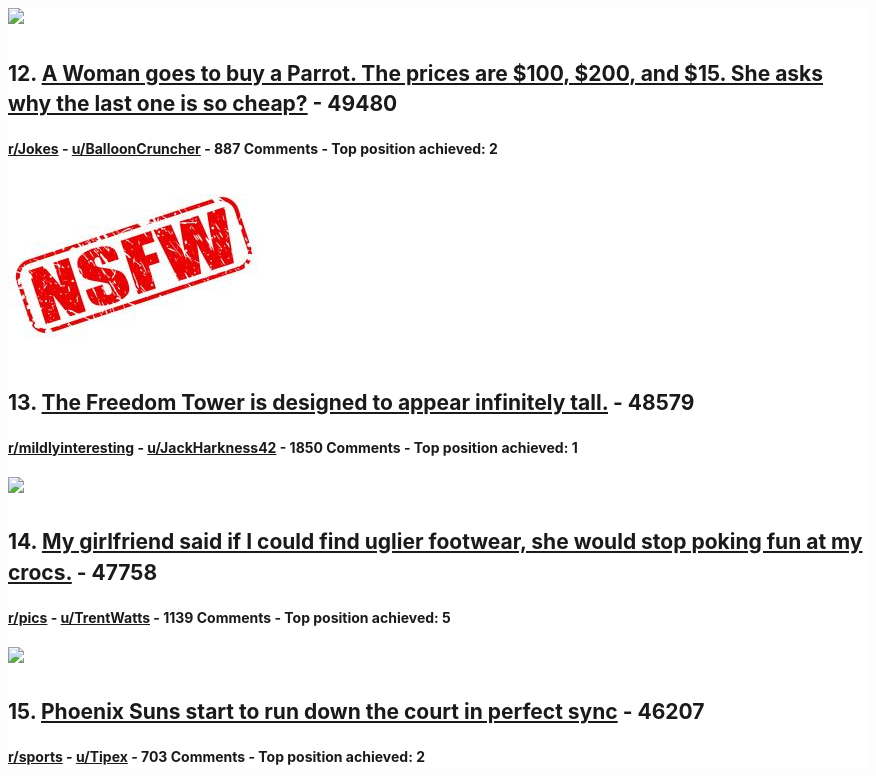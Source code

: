 <a href="https://www.fatherly.com/health-science/science-confirms-pooch-making-puppy-dog-eyes-just/"><img src="https://b.thumbs.redditmedia.com/vXnow_DDh5qdHrnGfRENAqDe_zMeV8burI-Lp8-4JMc.jpg"></img></a>

## 12. [A Woman goes to buy a Parrot. The prices are $100, $200, and $15. She asks why the last one is so cheap?](http://reddit.com/r/Jokes/comments/77g7ub/a_woman_goes_to_buy_a_parrot_the_prices_are_100/) - 49480
#### [r/Jokes](http://reddit.com/r/Jokes) - [u/BalloonCruncher](http://reddit.com/u/BalloonCruncher) - 887 Comments - Top position achieved: 2

<a href="https://www.reddit.com/r/Jokes/comments/77g7ub/a_woman_goes_to_buy_a_parrot_the_prices_are_100/"><img src="https://github.com/mgerb/top-of-reddit/raw/master/nsfw.jpg"></img></a>

## 13. [The Freedom Tower is designed to appear infinitely tall.](http://reddit.com/r/mildlyinteresting/comments/77eoxr/the_freedom_tower_is_designed_to_appear/) - 48579
#### [r/mildlyinteresting](http://reddit.com/r/mildlyinteresting) - [u/JackHarkness42](http://reddit.com/u/JackHarkness42) - 1850 Comments - Top position achieved: 1

<a href="https://i.redd.it/2gansjkaqssz.jpg"><img src="https://b.thumbs.redditmedia.com/9tNvQpOIb8sHdpFKadWWjGCImq5qQVy2wzixoGvpN5Y.jpg"></img></a>

## 14. [My girlfriend said if I could find uglier footwear, she would stop poking fun at my crocs.](http://reddit.com/r/pics/comments/77evpy/my_girlfriend_said_if_i_could_find_uglier/) - 47758
#### [r/pics](http://reddit.com/r/pics) - [u/TrentWatts](http://reddit.com/u/TrentWatts) - 1139 Comments - Top position achieved: 5

<a href="https://i.redd.it/xoa1counvssz.jpg"><img src="https://b.thumbs.redditmedia.com/kCZocs_YUnXWy6AqTY4s8Wy8CWQQrICLzl26VbxK3wY.jpg"></img></a>

## 15. [Phoenix Suns start to run down the court in perfect sync](http://reddit.com/r/sports/comments/77eqqb/phoenix_suns_start_to_run_down_the_court_in/) - 46207
#### [r/sports](http://reddit.com/r/sports) - [u/Tipex](http://reddit.com/u/Tipex) - 703 Comments - Top position achieved: 2
